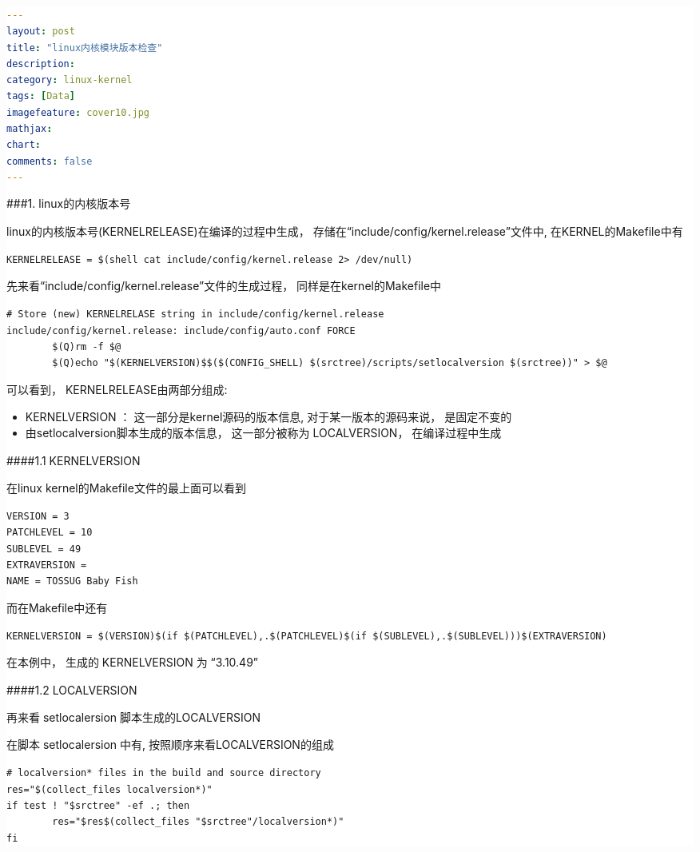 ```yaml
---
layout: post
title: "linux内核模块版本检查"
description: 
category: linux-kernel
tags: [Data]
imagefeature: cover10.jpg
mathjax: 
chart:
comments: false
---
```


###1. linux的内核版本号  

linux的内核版本号(KERNELRELEASE)在编译的过程中生成， 存储在“include/config/kernel.release”文件中, 在KERNEL的Makefile中有

	KERNELRELEASE = $(shell cat include/config/kernel.release 2> /dev/null)

先来看“include/config/kernel.release”文件的生成过程， 同样是在kernel的Makefile中

	# Store (new) KERNELRELASE string in include/config/kernel.release
	include/config/kernel.release: include/config/auto.conf FORCE
    		$(Q)rm -f $@
    		$(Q)echo "$(KERNELVERSION)$$($(CONFIG_SHELL) $(srctree)/scripts/setlocalversion $(srctree))" > $@

可以看到， KERNELRELEASE由两部分组成: 

+ KERNELVERSION ： 这一部分是kernel源码的版本信息, 对于某一版本的源码来说， 是固定不变的
+ 由setlocalversion脚本生成的版本信息， 这一部分被称为 LOCALVERSION， 在编译过程中生成  

####1.1 KERNELVERSION

在linux kernel的Makefile文件的最上面可以看到

	VERSION = 3
   	PATCHLEVEL = 10
   	SUBLEVEL = 49
   	EXTRAVERSION =
   	NAME = TOSSUG Baby Fish

而在Makefile中还有  

	KERNELVERSION = $(VERSION)$(if $(PATCHLEVEL),.$(PATCHLEVEL)$(if $(SUBLEVEL),.$(SUBLEVEL)))$(EXTRAVERSION)

在本例中， 生成的 KERNELVERSION 为 “3.10.49”

####1.2 LOCALVERSION

再来看 setlocalersion 脚本生成的LOCALVERSION

在脚本 setlocalersion 中有, 按照顺序来看LOCALVERSION的组成

	# localversion* files in the build and source directory
	res="$(collect_files localversion*)"
	if test ! "$srctree" -ef .; then
    		res="$res$(collect_files "$srctree"/localversion*)"
	fi
